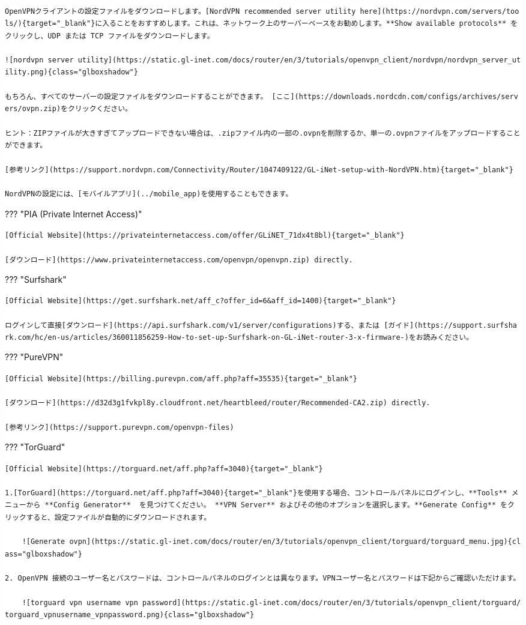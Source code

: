    OpenVPNクライアントの設定ファイルをダウンロードします。[NordVPN recommended server utility here](https://nordvpn.com/servers/tools/){target="_blank"}に入ることをおすすめします。これは、ネットワーク上のサーバーベースをお勧めします。**Show available protocols** をクリックし、UDP または TCP ファイルをダウンロードします。

    ![nordvpn server utility](https://static.gl-inet.com/docs/router/en/3/tutorials/openvpn_client/nordvpn/nordvpn_server_utility.png){class="glboxshadow"}

    もちろん、すべてのサーバーの設定ファイルをダウンロードすることができます。 [ここ](https://downloads.nordcdn.com/configs/archives/servers/ovpn.zip)をクリックください。

    ヒント：ZIPファイルが大きすぎてアップロードできない場合は、.zipファイル内の一部の.ovpnを削除するか、単一の.ovpnファイルをアップロードすることができます。

    [参考リンク](https://support.nordvpn.com/Connectivity/Router/1047409122/GL-iNet-setup-with-NordVPN.htm){target="_blank"}

    NordVPNの設定には、[モバイルアプリ](../mobile_app)を使用することもできます。

<div id="pia"></div>

??? "PIA (Private Internet Access)"

    [Official Website](https://privateinternetaccess.com/offer/GLiNET_71dx4t8bl){target="_blank"}

    [ダウンロード](https://www.privateinternetaccess.com/openvpn/openvpn.zip) directly.

<div id="surfshark"></div>

??? "Surfshark"

    [Official Website](https://get.surfshark.net/aff_c?offer_id=6&aff_id=1400){target="_blank"}

    ログインして直接[ダウンロード](https://api.surfshark.com/v1/server/configurations)する、または [ガイド](https://support.surfshark.com/hc/en-us/articles/360011856259-How-to-set-up-Surfshark-on-GL-iNet-router-3-x-firmware-)をお読みください。

<div id="purevpn"></div>

??? "PureVPN"

    [Official Website](https://billing.purevpn.com/aff.php?aff=35535){target="_blank"}

    [ダウンロード](https://d32d3g1fvkpl8y.cloudfront.net/heartbleed/router/Recommended-CA2.zip) directly.

    [参考リンク](https://support.purevpn.com/openvpn-files)

<div id="torguard"></div>

??? "TorGuard"

    [Official Website](https://torguard.net/aff.php?aff=3040){target="_blank"}

    1.[TorGuard](https://torguard.net/aff.php?aff=3040){target="_blank"}を使用する場合、コントロールパネルにログインし、**Tools** メニューから **Config Generator**  を見つけてください。 **VPN Server** およびその他のオプションを選択します。**Generate Config** をクリックすると、設定ファイルが自動的にダウンロードされます。

        ![Generate ovpn](https://static.gl-inet.com/docs/router/en/3/tutorials/openvpn_client/torguard/torguard_menu.jpg){class="glboxshadow"}

    2. OpenVPN 接続のユーザー名とパスワードは、コントロールパネルのログインとは異なります。VPNユーザー名とパスワードは下記からご確認いただけます。

        ![torguard vpn username vpn password](https://static.gl-inet.com/docs/router/en/3/tutorials/openvpn_client/torguard/torguard_vpnusername_vpnpassword.png){class="glboxshadow"}

<div id="privatevpn"></div>
